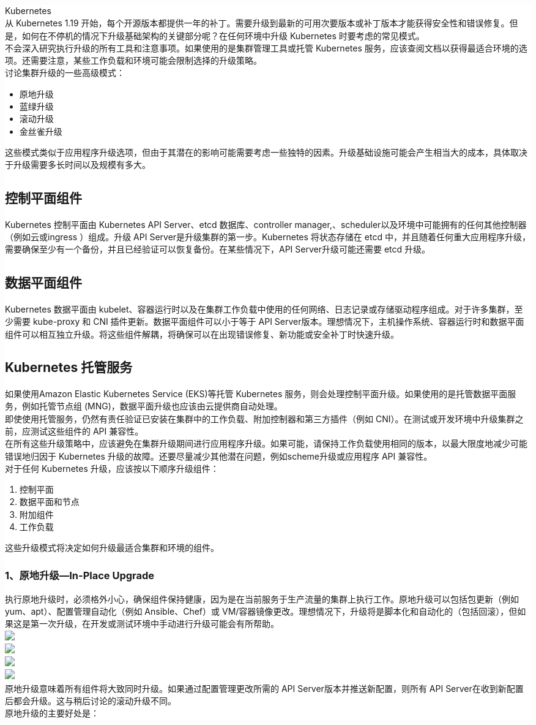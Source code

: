 Kubernetes<br />从 Kubernetes 1.19 开始，每个开源版本都提供一年的补丁。需要升级到最新的可用次要版本或补丁版本才能获得安全性和错误修复。但是，如何在不停机的情况下升级基础架构的关键部分呢？在任何环境中升级 Kubernetes 时要考虑的常见模式。<br />不会深入研究执行升级的所有工具和注意事项。如果使用的是集群管理工具或托管 Kubernetes 服务，应该查阅文档以获得最适合环境的选项。还需要注意，某些工作负载和环境可能会限制选择的升级策略。<br />讨论集群升级的一些高级模式：

- 原地升级
- 蓝绿升级
- 滚动升级
- 金丝雀升级

这些模式类似于应用程序升级选项，但由于其潜在的影响可能需要考虑一些独特的因素。升级基础设施可能会产生相当大的成本，具体取决于升级需要多长时间以及规模有多大。
<a name="Re6Hv"></a>
## 控制平面组件
Kubernetes 控制平面由 Kubernetes API Server、etcd 数据库、controller manager,、scheduler以及环境中可能拥有的任何其他控制器（例如云或ingress ）组成。升级 API Server是升级集群的第一步。Kubernetes 将状态存储在 etcd 中，并且随着任何重大应用程序升级，需要确保至少有一个备份，并且已经验证可以恢复备份。在某些情况下，API Server升级可能还需要 etcd 升级。
<a name="aIRUA"></a>
## 数据平面组件
Kubernetes 数据平面由 kubelet、容器运行时以及在集群工作负载中使用的任何网络、日志记录或存储驱动程序组成。对于许多集群，至少需要 kube-proxy 和 CNI 插件更新。数据平面组件可以小于等于 API Server版本。理想情况下，主机操作系统、容器运行时和数据平面组件可以相互独立升级。将这些组件解耦，将确保可以在出现错误修复、新功能或安全补丁时快速升级。
<a name="gSVro"></a>
## Kubernetes 托管服务
如果使用Amazon Elastic Kubernetes Service (EKS)等托管 Kubernetes 服务，则会处理控制平面升级。如果使用的是托管数据平面服务，例如托管节点组 (MNG)，数据平面升级也应该由云提供商自动处理。<br />即使使用托管服务，仍然有责任验证已安装在集群中的工作负载、附加控制器和第三方插件（例如 CNI）。在测试或开发环境中升级集群之前，应测试这些组件的 API 兼容性。<br />在所有这些升级策略中，应该避免在集群升级期间进行应用程序升级。如果可能，请保持工作负载使用相同的版本，以最大限度地减少可能错误地归因于 Kubernetes 升级的故障。还要尽量减少其他潜在问题，例如scheme升级或应用程序 API 兼容性。<br />对于任何 Kubernetes 升级，应该按以下顺序升级组件：

1. 控制平面
2. 数据平面和节点
3. 附加组件
4. 工作负载

这些升级模式将决定如何升级最适合集群和环境的组件。
<a name="bYIA9"></a>
### 1、原地升级—In-Place Upgrade
执行原地升级时，必须格外小心，确保组件保持健康，因为是在当前服务于生产流量的集群上执行工作。原地升级可以包括包更新（例如 yum、apt）、配置管理自动化（例如 Ansible、Chef）或 VM/容器镜像更改。理想情况下，升级将是脚本化和自动化的（包括回滚），但如果这是第一次升级，在开发或测试环境中手动进行升级可能会有所帮助。<br />![](https://cdn.nlark.com/yuque/0/2021/webp/396745/1640690136835-8ee0f375-f452-4c88-ace3-710e11c6c229.webp#clientId=ued5dbdbb-0d4b-4&from=paste&id=uc9aaf589&originHeight=672&originWidth=1080&originalType=url&ratio=1&rotation=0&showTitle=false&status=done&style=none&taskId=u7780ab0c-66ba-4536-ba2a-4b01ac8c595&title=)<br />![](https://cdn.nlark.com/yuque/0/2021/webp/396745/1640690136586-aa21afd7-b3fa-4f6b-bc26-e925d31d3c1b.webp#clientId=ued5dbdbb-0d4b-4&from=paste&id=uee947ce5&originHeight=673&originWidth=1080&originalType=url&ratio=1&rotation=0&showTitle=false&status=done&style=none&taskId=u52b76a9a-f7f8-4e78-9093-88bf0ca6a1b&title=)<br />![](https://cdn.nlark.com/yuque/0/2021/webp/396745/1640690136849-63e9dc1f-fdc1-41c5-ab3b-c256ce143abb.webp#clientId=ued5dbdbb-0d4b-4&from=paste&id=u6e6cb4c7&originHeight=679&originWidth=1080&originalType=url&ratio=1&rotation=0&showTitle=false&status=done&style=none&taskId=u53b4e5d5-41bc-472e-9a9b-f04b50235a8&title=)<br />![](https://cdn.nlark.com/yuque/0/2021/webp/396745/1640690137028-44285343-981c-428d-99bb-539a52308287.webp#clientId=ued5dbdbb-0d4b-4&from=paste&id=u94fd22fb&originHeight=669&originWidth=1080&originalType=url&ratio=1&rotation=0&showTitle=false&status=done&style=none&taskId=u4eb22b8c-6db1-4a97-9cd7-608dcbba742&title=)<br />原地升级意味着所有组件将大致同时升级。如果通过配置管理更改所需的 API Server版本并推送新配置，则所有 API Server在收到新配置后都会升级。这与稍后讨论的滚动升级不同。<br />原地升级的主要好处是：
